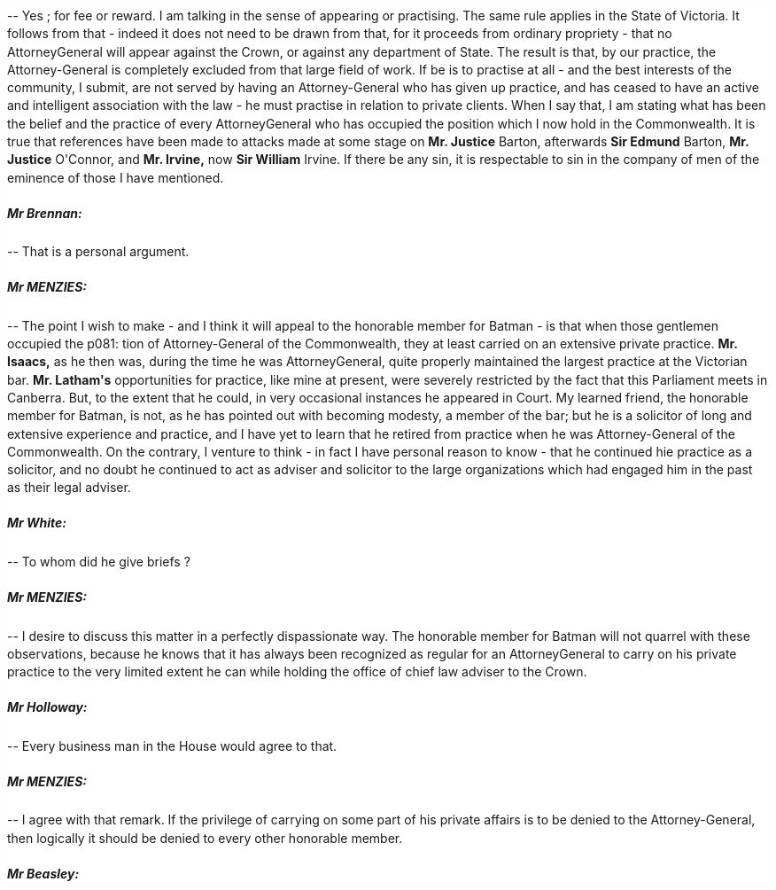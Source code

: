 -- Yes ; for fee or reward. I am talking in the sense of appearing or practising. The same rule applies in the State of Victoria. It follows from that - indeed it does not need to be drawn from that, for it proceeds from ordinary propriety - that no AttorneyGeneral will appear against the Crown, or against any department of State. The result is that, by our practice, the Attorney-General is completely excluded from that large field of work. If be is to practise at all - and the best interests of the community, I submit, are not served by having an Attorney-General who has given up practice, and has ceased to have an active and intelligent association with the law - he must practise in relation to private clients. When I say that, I am stating what has been the belief and the practice of every AttorneyGeneral who has occupied the position which I now hold in the Commonwealth. It is true that references have been made to attacks made at some stage on  **Mr. Justice**  Barton, afterwards  **Sir Edmund**  Barton,  **Mr. Justice**  O'Connor, and  **Mr. Irvine,**  now  **Sir William**  Irvine. If there be any sin, it is respectable to sin in the company of men of the eminence of those I have mentioned. 

##### Mr Brennan:

--  That is a personal argument. 

##### Mr MENZIES:

-- The point I wish to make - and I think it will appeal to the honorable member for Batman - is that when those gentlemen occupied the p081: tion of Attorney-General of the Commonwealth, they at least carried on an extensive private practice.  **Mr. Isaacs,**  as he then was, during the time he was AttorneyGeneral, quite properly maintained the largest practice at the Victorian bar.  **Mr. Latham's**  opportunities for practice, like mine at present, were severely restricted by the fact that this Parliament meets in Canberra. But, to the extent that he could, in very occasional instances he appeared in Court. My learned friend, the honorable member for Batman, is not, as he has pointed out with becoming modesty, a member of the bar; but he is a solicitor of long and extensive experience and practice, and I have yet to learn that he retired from practice when he was Attorney-General of the Commonwealth. On the contrary, I venture to think - in fact I have personal reason to know - that he continued hie practice as a solicitor, and no doubt he continued to act as adviser and solicitor to the large organizations which had engaged him in the past as their legal adviser. 

##### Mr White:

--  To whom did he give briefs ? 

##### Mr MENZIES:

-- I desire to discuss this matter in a perfectly dispassionate way. The honorable member for Batman will not quarrel with these observations, because he knows that it has always been recognized as regular for an AttorneyGeneral to carry on his private practice to the very limited extent he can while holding the office of chief law adviser to the Crown. 

##### Mr Holloway:

--  Every business man in the House would agree to that. 

##### Mr MENZIES:

-- I agree with that remark. If the privilege of carrying on some part of his private affairs is to be denied to the Attorney-General, then logically it should be denied to every other honorable member. 

##### Mr Beasley:
